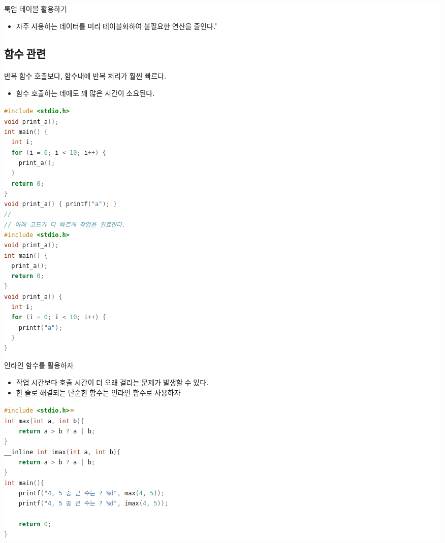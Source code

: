 룩업 테이블 활용하기

- 자주 사용하는 데이터를 미리 테이블화하여 불필요한 연산을 줄인다.'

## 함수 관련

반복 함수 호출보다, 함수내에 반복 처리가 훨씬 빠르다.
- 함수 호출하는 데에도 꽤 많은 시간이 소요된다.

```c
#include <stdio.h> 
void print_a();
int main() {
  int i;
  for (i = 0; i < 10; i++) {
    print_a();
  }
  return 0;
}
void print_a() { printf("a"); }
//
// 아래 코드가 더 빠르게 작업을 완료한다.
#include <stdio.h>
void print_a();
int main() {
  print_a();
  return 0;
}
void print_a() {
  int i;
  for (i = 0; i < 10; i++) {
    printf("a");
  }
}
```

인라인 함수를 활용하자

- 작업 시간보다 호출 시간이 더 오래 걸리는 문제가 발생할 수 있다.
- 한 줄로 해결되는 단순한 함수는 인라인 함수로 사용하자
```c
#include <stdio.h>ㅌ
int max(int a, int b){
    return a > b ? a | b;
}
__inline int imax(int a, int b){
    return a > b ? a | b;
}
int main(){
    printf("4, 5 중 큰 수는 ? %d", max(4, 5));
    printf("4, 5 중 큰 수는 ? %d", imax(4, 5));

    return 0;
}
```
